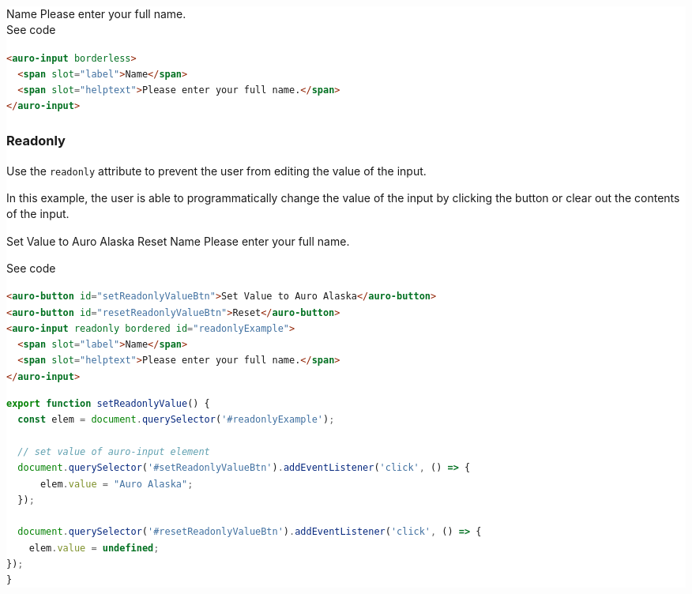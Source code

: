 <div class="exampleWrapper">
  
  
  <auro-input borderless>
    <span slot="label">Name</span>
    <span slot="helptext">Please enter your full name.</span>
  </auro-input>
  
</div>
<auro-accordion alignRight>
  <span slot="trigger">See code</span>



```html
<auro-input borderless>
  <span slot="label">Name</span>
  <span slot="helptext">Please enter your full name.</span>
</auro-input>
```

</auro-accordion>

### Readonly <a name="readonly"></a>
Use the `readonly` attribute to prevent the user from editing the value of the input.

In this example, the user is able to programmatically change the value of the input by clicking the button or clear out the contents of the input.

<div class="exampleWrapper">
  
  
  <auro-button id="setReadonlyValueBtn">Set Value to Auro Alaska</auro-button>
  <auro-button id="resetReadonlyValueBtn">Reset</auro-button>
  <auro-input readonly bordered id="readonlyExample">
    <span slot="label">Name</span>
    <span slot="helptext">Please enter your full name.</span>
  </auro-input>
  
</div>
<auro-accordion alignRight>
  <span slot="trigger">See code</span>



```html
<auro-button id="setReadonlyValueBtn">Set Value to Auro Alaska</auro-button>
<auro-button id="resetReadonlyValueBtn">Reset</auro-button>
<auro-input readonly bordered id="readonlyExample">
  <span slot="label">Name</span>
  <span slot="helptext">Please enter your full name.</span>
</auro-input>
```




```js
export function setReadonlyValue() {
  const elem = document.querySelector('#readonlyExample');

  // set value of auro-input element
  document.querySelector('#setReadonlyValueBtn').addEventListener('click', () => {
      elem.value = "Auro Alaska";
  });

  document.querySelector('#resetReadonlyValueBtn').addEventListener('click', () => {
    elem.value = undefined;
});
}
```
